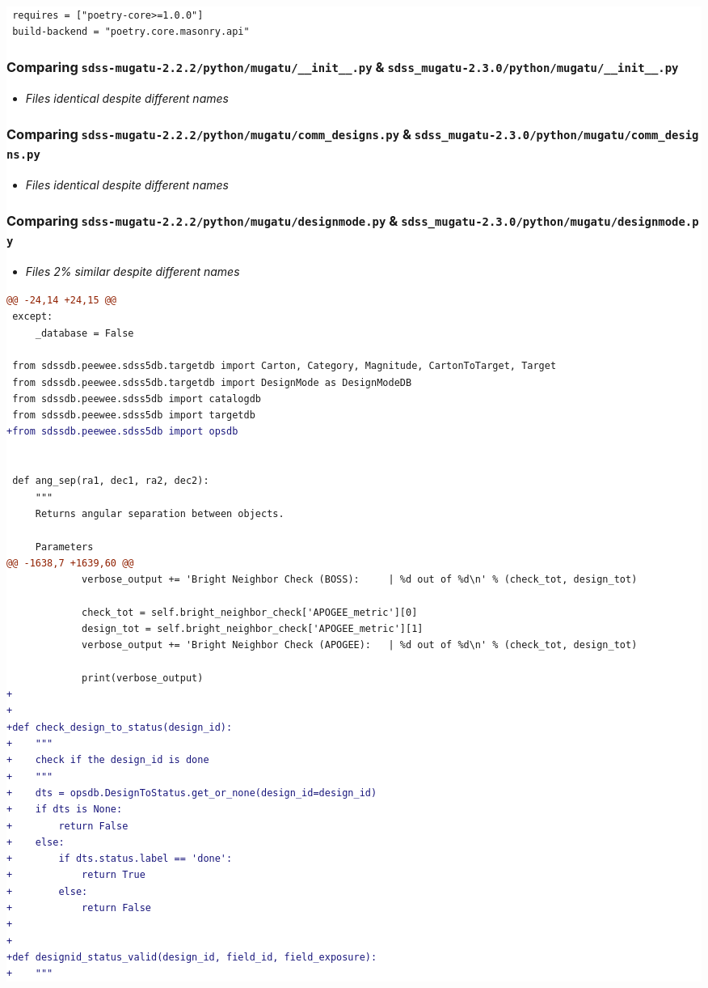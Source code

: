 ```diff
 requires = ["poetry-core>=1.0.0"]
 build-backend = "poetry.core.masonry.api"
```

### Comparing `sdss-mugatu-2.2.2/python/mugatu/__init__.py` & `sdss_mugatu-2.3.0/python/mugatu/__init__.py`

 * *Files identical despite different names*

### Comparing `sdss-mugatu-2.2.2/python/mugatu/comm_designs.py` & `sdss_mugatu-2.3.0/python/mugatu/comm_designs.py`

 * *Files identical despite different names*

### Comparing `sdss-mugatu-2.2.2/python/mugatu/designmode.py` & `sdss_mugatu-2.3.0/python/mugatu/designmode.py`

 * *Files 2% similar despite different names*

```diff
@@ -24,14 +24,15 @@
 except:
     _database = False
 
 from sdssdb.peewee.sdss5db.targetdb import Carton, Category, Magnitude, CartonToTarget, Target
 from sdssdb.peewee.sdss5db.targetdb import DesignMode as DesignModeDB
 from sdssdb.peewee.sdss5db import catalogdb
 from sdssdb.peewee.sdss5db import targetdb
+from sdssdb.peewee.sdss5db import opsdb
 
 
 def ang_sep(ra1, dec1, ra2, dec2):
     """
     Returns angular separation between objects.
 
     Parameters
@@ -1638,7 +1639,60 @@
             verbose_output += 'Bright Neighbor Check (BOSS):     | %d out of %d\n' % (check_tot, design_tot)
 
             check_tot = self.bright_neighbor_check['APOGEE_metric'][0]
             design_tot = self.bright_neighbor_check['APOGEE_metric'][1]
             verbose_output += 'Bright Neighbor Check (APOGEE):   | %d out of %d\n' % (check_tot, design_tot)
 
             print(verbose_output)
+
+
+def check_design_to_status(design_id):
+    """
+    check if the design_id is done
+    """
+    dts = opsdb.DesignToStatus.get_or_none(design_id=design_id)
+    if dts is None:
+        return False
+    else:
+        if dts.status.label == 'done':
+            return True
+        else:
+            return False
+
+
+def designid_status_valid(design_id, field_id, field_exposure):
+    """
```